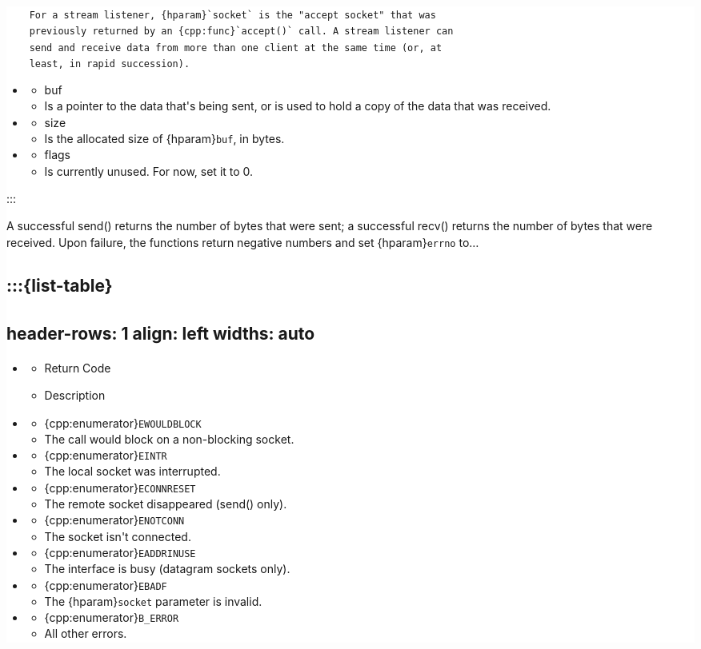		For a stream listener, {hparam}`socket` is the "accept socket" that was
		previously returned by an {cpp:func}`accept()` call. A stream listener can
		send and receive data from more than one client at the same time (or, at
		least, in rapid succession).
-
	- buf
	- Is a pointer to the data that's being sent, or is used to hold a copy of
		the data that was received.
-
	- size
	- Is the allocated size of {hparam}`buf`, in bytes.
-
	- flags
	- Is currently unused. For now, set it to 0.

:::

A successful send() returns the number of bytes that were sent; a
successful recv() returns the number of bytes that were received. Upon
failure, the functions return negative numbers and set {hparam}`errno` to…

:::{list-table}
---
header-rows: 1
align: left
widths: auto
---
-
	- Return Code

	- Description

-
	- {cpp:enumerator}`EWOULDBLOCK`
	- The call would block on a non-blocking socket.
-
	- {cpp:enumerator}`EINTR`
	- The local socket was interrupted.
-
	- {cpp:enumerator}`ECONNRESET`
	- The remote socket disappeared (send() only).
-
	- {cpp:enumerator}`ENOTCONN`
	- The socket isn't connected.
-
	- {cpp:enumerator}`EADDRINUSE`
	- The interface is busy (datagram sockets only).
-
	- {cpp:enumerator}`EBADF`
	- The {hparam}`socket` parameter is invalid.
-
	- {cpp:enumerator}`B_ERROR`
	- All other errors.
